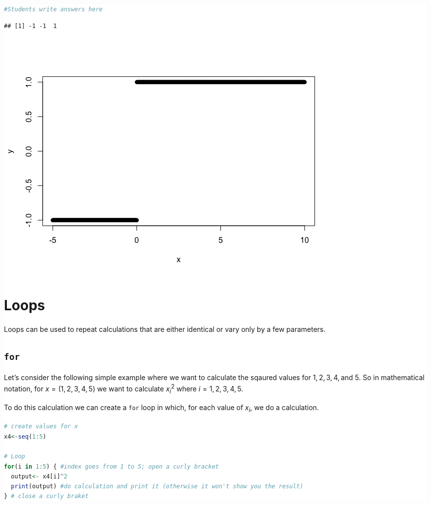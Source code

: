 ``` r
#Students write answers here
```

    ## [1] -1 -1  1

![](Lab6_R_files/figure-gfm/Class%20Q2%20Answer-1.png)

# Loops

Loops can be used to repeat calculations that are either identical or
vary only by a few parameters.

## `for`

Let’s consider the following simple example where we want to calculate
the sqaured values for $1,2,3,4, \text{and}\ 5$. So in mathematical
notation, for $x=(1, 2, 3, 4, 5)$ we want to calculate $x_i^2$ where
$i=1, 2, 3, 4, 5$.

To do this calculation we can create a `for` loop in which, for each
value of $x_i$, we do a calculation.

``` r
# create values for x
x4<-seq(1:5)

# Loop 
for(i in 1:5) { #index goes from 1 to 5; open a curly bracket
  output<- x4[i]^2
  print(output) #do calculation and print it (otherwise it won't show you the result)
} # close a curly braket
```
